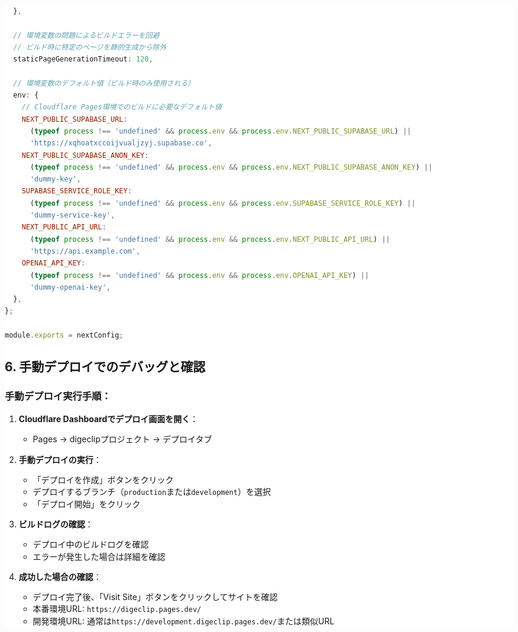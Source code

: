    ```javascript
     },
   
     // 環境変数の問題によるビルドエラーを回避
     // ビルド時に特定のページを静的生成から除外
     staticPageGenerationTimeout: 120,
   
     // 環境変数のデフォルト値（ビルド時のみ使用される）
     env: {
       // Cloudflare Pages環境でのビルドに必要なデフォルト値
       NEXT_PUBLIC_SUPABASE_URL:
         (typeof process !== 'undefined' && process.env && process.env.NEXT_PUBLIC_SUPABASE_URL) || 
         'https://xqhoatxccoijvualjzyj.supabase.co',
       NEXT_PUBLIC_SUPABASE_ANON_KEY:
         (typeof process !== 'undefined' && process.env && process.env.NEXT_PUBLIC_SUPABASE_ANON_KEY) || 
         'dummy-key',
       SUPABASE_SERVICE_ROLE_KEY:
         (typeof process !== 'undefined' && process.env && process.env.SUPABASE_SERVICE_ROLE_KEY) || 
         'dummy-service-key',
       NEXT_PUBLIC_API_URL:
         (typeof process !== 'undefined' && process.env && process.env.NEXT_PUBLIC_API_URL) || 
         'https://api.example.com',
       OPENAI_API_KEY:
         (typeof process !== 'undefined' && process.env && process.env.OPENAI_API_KEY) || 
         'dummy-openai-key',
     },
   };
   
   module.exports = nextConfig;
   ```

## 6. 手動デプロイでのデバッグと確認

### 手動デプロイ実行手順：

1. **Cloudflare Dashboardでデプロイ画面を開く**：
   - Pages → digeclipプロジェクト → デプロイタブ

2. **手動デプロイの実行**：
   - 「デプロイを作成」ボタンをクリック
   - デプロイするブランチ（`production`または`development`）を選択
   - 「デプロイ開始」をクリック

3. **ビルドログの確認**：
   - デプロイ中のビルドログを確認
   - エラーが発生した場合は詳細を確認

4. **成功した場合の確認**：
   - デプロイ完了後、「Visit Site」ボタンをクリックしてサイトを確認
   - 本番環境URL: `https://digeclip.pages.dev/`
   - 開発環境URL: 通常は`https://development.digeclip.pages.dev/`または類似URL
